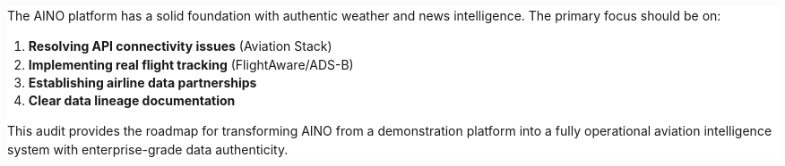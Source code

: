 The AINO platform has a solid foundation with authentic weather and news intelligence. The primary focus should be on:

1. **Resolving API connectivity issues** (Aviation Stack)
2. **Implementing real flight tracking** (FlightAware/ADS-B)
3. **Establishing airline data partnerships**
4. **Clear data lineage documentation**

This audit provides the roadmap for transforming AINO from a demonstration platform into a fully operational aviation intelligence system with enterprise-grade data authenticity.